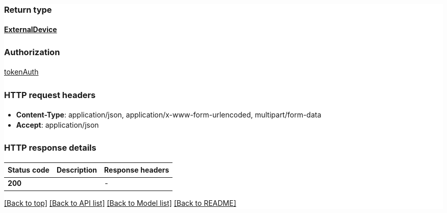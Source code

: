 ### Return type

[**ExternalDevice**](ExternalDevice.md)

### Authorization

[tokenAuth](../README.md#tokenAuth)

### HTTP request headers

 - **Content-Type**: application/json, application/x-www-form-urlencoded, multipart/form-data
 - **Accept**: application/json

### HTTP response details
| Status code | Description | Response headers |
|-------------|-------------|------------------|
**200** |  |  -  |

[[Back to top]](#) [[Back to API list]](../README.md#documentation-for-api-endpoints) [[Back to Model list]](../README.md#documentation-for-models) [[Back to README]](../README.md)

